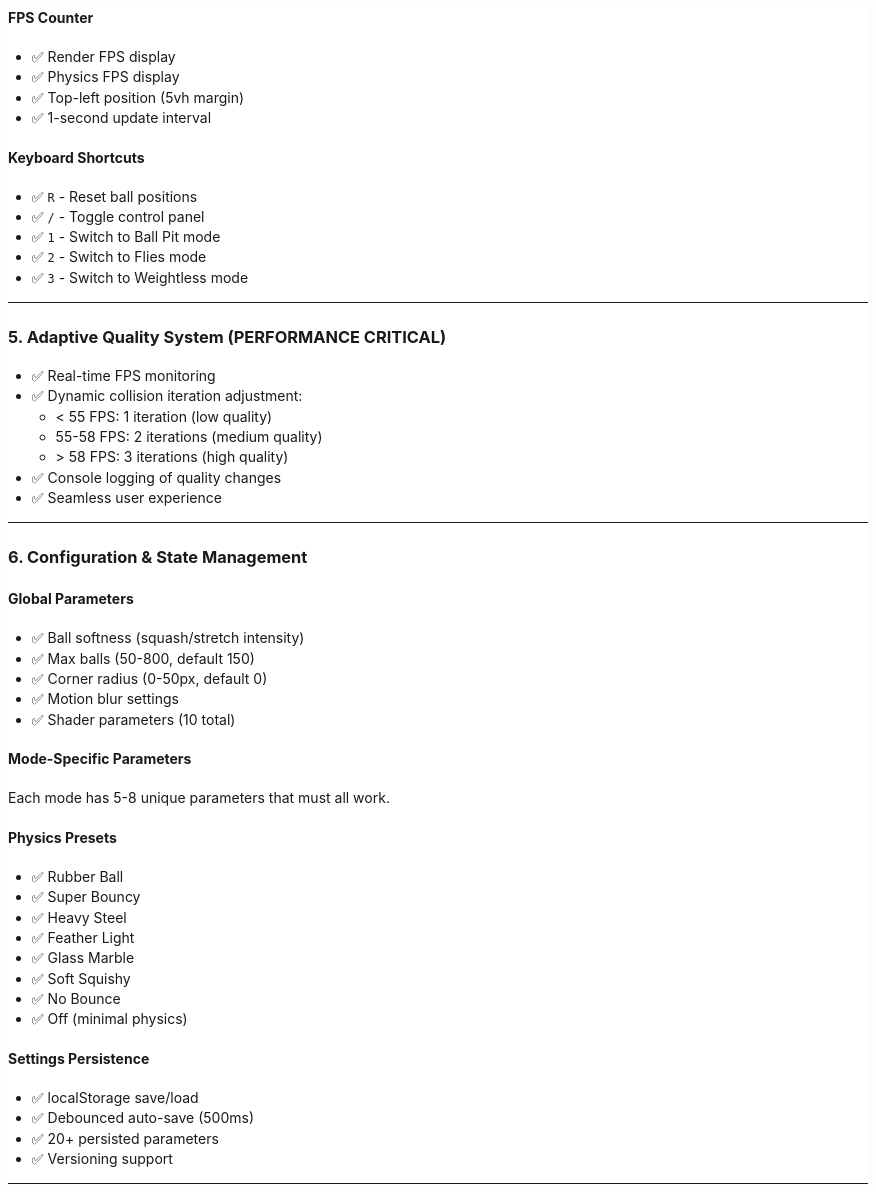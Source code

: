 #### **FPS Counter**
- ✅ Render FPS display
- ✅ Physics FPS display
- ✅ Top-left position (5vh margin)
- ✅ 1-second update interval

#### **Keyboard Shortcuts**
- ✅ `R` - Reset ball positions
- ✅ `/` - Toggle control panel
- ✅ `1` - Switch to Ball Pit mode
- ✅ `2` - Switch to Flies mode
- ✅ `3` - Switch to Weightless mode

---

### **5. Adaptive Quality System** (PERFORMANCE CRITICAL)
- ✅ Real-time FPS monitoring
- ✅ Dynamic collision iteration adjustment:
  - < 55 FPS: 1 iteration (low quality)
  - 55-58 FPS: 2 iterations (medium quality)
  - \> 58 FPS: 3 iterations (high quality)
- ✅ Console logging of quality changes
- ✅ Seamless user experience

---

### **6. Configuration & State Management**

#### **Global Parameters**
- ✅ Ball softness (squash/stretch intensity)
- ✅ Max balls (50-800, default 150)
- ✅ Corner radius (0-50px, default 0)
- ✅ Motion blur settings
- ✅ Shader parameters (10 total)

#### **Mode-Specific Parameters**
Each mode has 5-8 unique parameters that must all work.

#### **Physics Presets**
- ✅ Rubber Ball
- ✅ Super Bouncy
- ✅ Heavy Steel
- ✅ Feather Light
- ✅ Glass Marble
- ✅ Soft Squishy
- ✅ No Bounce
- ✅ Off (minimal physics)

#### **Settings Persistence**
- ✅ localStorage save/load
- ✅ Debounced auto-save (500ms)
- ✅ 20+ persisted parameters
- ✅ Versioning support

---